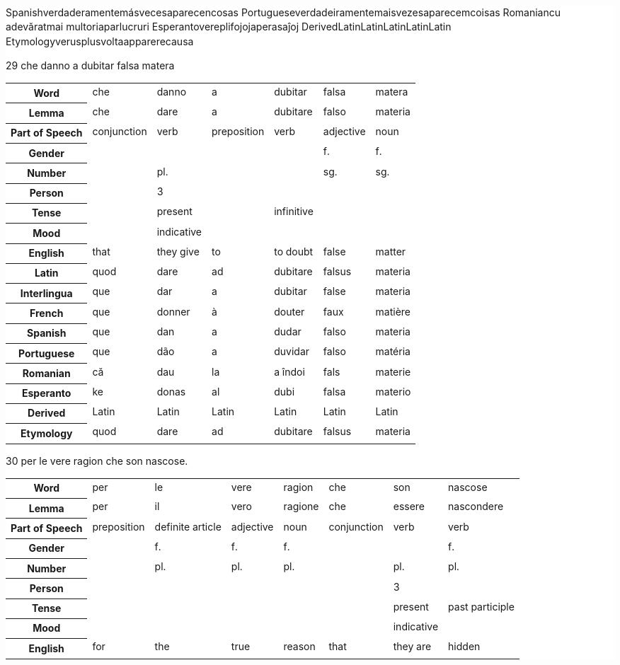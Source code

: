 <tr><th>Spanish</th><td>verdaderamente</td><td>más</td><td>veces</td><td>aparecen</td><td>cosas</td></tr>
<tr><th>Portuguese</th><td>verdadeiramente</td><td>mais</td><td>vezes</td><td>aparecem</td><td>coisas</td></tr>
<tr><th>Romanian</th><td>cu adevărat</td><td>mai mult</td><td>ori</td><td>apar</td><td>lucruri</td></tr>
<tr><th>Esperanto</th><td>vere</td><td>pli</td><td>fojoj</td><td>aperas</td><td>aĵoj</td></tr>
<tr><th>Derived</th><td>Latin</td><td>Latin</td><td>Latin</td><td>Latin</td><td>Latin</td></tr>
<tr><th>Etymology</th><td>verus</td><td>plus</td><td>volta</td><td>apparere</td><td>causa</td></tr>
</table>

29 che danno a dubitar falsa matera

<table>
<tr><th>Word</th><td>che</td><td>danno</td><td>a</td><td>dubitar</td><td>falsa</td><td>matera</td></tr>
<tr><th>Lemma</th><td>che</td><td>dare</td><td>a</td><td>dubitare</td><td>falso</td><td>materia</td></tr>
<tr><th>Part of Speech</th><td>conjunction</td><td>verb</td><td>preposition</td><td>verb</td><td>adjective</td><td>noun</td></tr>
<tr><th>Gender</th><td></td><td></td><td></td><td></td><td>f.</td><td>f.</td></tr>
<tr><th>Number</th><td></td><td>pl.</td><td></td><td></td><td>sg.</td><td>sg.</td></tr>
<tr><th>Person</th><td></td><td>3</td><td></td><td></td><td></td><td></td></tr>
<tr><th>Tense</th><td></td><td>present</td><td></td><td>infinitive</td><td></td><td></td></tr>
<tr><th>Mood</th><td></td><td>indicative</td><td></td><td></td><td></td><td></td></tr>
<tr><th>English</th><td>that</td><td>they give</td><td>to</td><td>to doubt</td><td>false</td><td>matter</td></tr>
<tr><th>Latin</th><td>quod</td><td>dare</td><td>ad</td><td>dubitare</td><td>falsus</td><td>materia</td></tr>
<tr><th>Interlingua</th><td>que</td><td>dar</td><td>a</td><td>dubitar</td><td>false</td><td>materia</td></tr>
<tr><th>French</th><td>que</td><td>donner</td><td>à</td><td>douter</td><td>faux</td><td>matière</td></tr>
<tr><th>Spanish</th><td>que</td><td>dan</td><td>a</td><td>dudar</td><td>falso</td><td>materia</td></tr>
<tr><th>Portuguese</th><td>que</td><td>dão</td><td>a</td><td>duvidar</td><td>falso</td><td>matéria</td></tr>
<tr><th>Romanian</th><td>că</td><td>dau</td><td>la</td><td>a îndoi</td><td>fals</td><td>materie</td></tr>
<tr><th>Esperanto</th><td>ke</td><td>donas</td><td>al</td><td>dubi</td><td>falsa</td><td>materio</td></tr>
<tr><th>Derived</th><td>Latin</td><td>Latin</td><td>Latin</td><td>Latin</td><td>Latin</td><td>Latin</td></tr>
<tr><th>Etymology</th><td>quod</td><td>dare</td><td>ad</td><td>dubitare</td><td>falsus</td><td>materia</td></tr>
</table>

30 per le vere ragion che son nascose.

<table>
<tr><th>Word</th><td>per</td><td>le</td><td>vere</td><td>ragion</td><td>che</td><td>son</td><td>nascose</td></tr>
<tr><th>Lemma</th><td>per</td><td>il</td><td>vero</td><td>ragione</td><td>che</td><td>essere</td><td>nascondere</td></tr>
<tr><th>Part of Speech</th><td>preposition</td><td>definite article</td><td>adjective</td><td>noun</td><td>conjunction</td><td>verb</td><td>verb</td></tr>
<tr><th>Gender</th><td></td><td>f.</td><td>f.</td><td>f.</td><td></td><td></td><td>f.</td></tr>
<tr><th>Number</th><td></td><td>pl.</td><td>pl.</td><td>pl.</td><td></td><td>pl.</td><td>pl.</td></tr>
<tr><th>Person</th><td></td><td></td><td></td><td></td><td></td><td>3</td><td></td></tr>
<tr><th>Tense</th><td></td><td></td><td></td><td></td><td></td><td>present</td><td>past participle</td></tr>
<tr><th>Mood</th><td></td><td></td><td></td><td></td><td></td><td>indicative</td><td></td></tr>
<tr><th>English</th><td>for</td><td>the</td><td>true</td><td>reason</td><td>that</td><td>they are</td><td>hidden</td></tr>